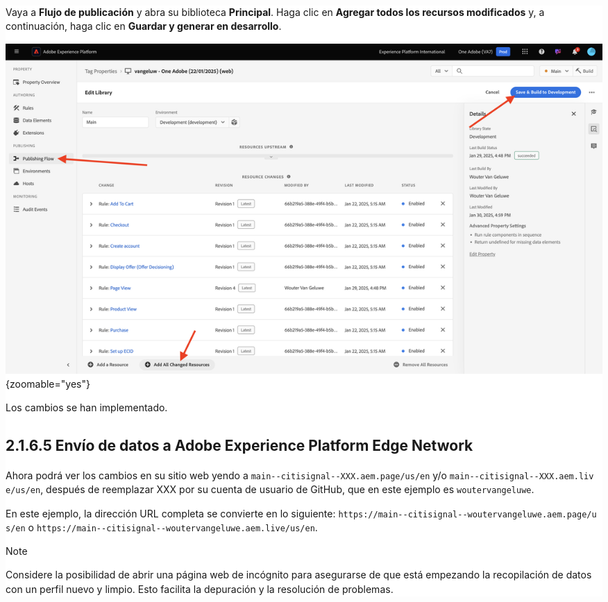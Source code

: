 Vaya a **Flujo de publicación** y abra su biblioteca **Principal**. Haga clic en **Agregar todos los recursos modificados** y, a continuación, haga clic en **Guardar y generar en desarrollo**.

![AEMCS](./images/acdl7.png){zoomable="yes"}

Los cambios se han implementado.

## 2.1.6.5 Envío de datos a Adobe Experience Platform Edge Network

Ahora podrá ver los cambios en su sitio web yendo a `main--citisignal--XXX.aem.page/us/en` y/o `main--citisignal--XXX.aem.live/us/en`, después de reemplazar XXX por su cuenta de usuario de GitHub, que en este ejemplo es `woutervangeluwe`.

En este ejemplo, la dirección URL completa se convierte en lo siguiente:
`https://main--citisignal--woutervangeluwe.aem.page/us/en` o `https://main--citisignal--woutervangeluwe.aem.live/us/en`.

>[!NOTE]
>
>Considere la posibilidad de abrir una página web de incógnito para asegurarse de que está empezando la recopilación de datos con un perfil nuevo y limpio. Esto facilita la depuración y la resolución de problemas.
